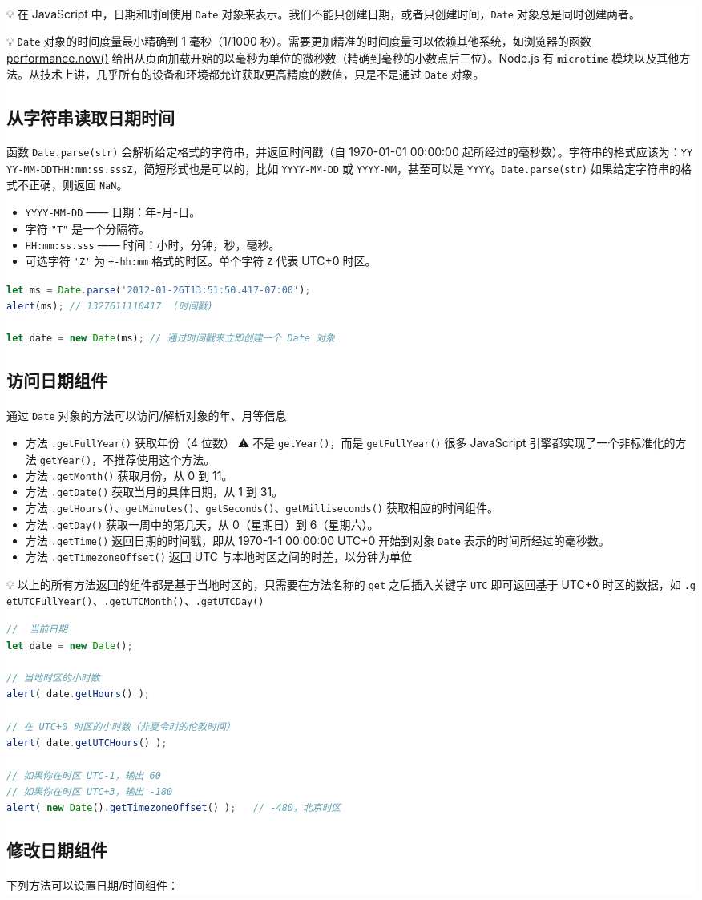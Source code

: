 :bulb: 在 JavaScript 中，日期和时间使用 `Date` 对象来表示。我们不能只创建日期，或者只创建时间，`Date` 对象总是同时创建两者。

:bulb: `Date` 对象的时间度量最小精确到 1 毫秒（1/1000 秒）。需要更加精准的时间度量可以依赖其他系统，如浏览器的函数 [performance.now()](https://developer.mozilla.org/zh/docs/Web/API/Performance/now) 给出从页面加载开始的以毫秒为单位的微秒数（精确到毫秒的小数点后三位）。Node.js 有 `microtime` 模块以及其他方法。从技术上讲，几乎所有的设备和环境都允许获取更高精度的数值，只是不是通过 `Date` 对象。

## 从字符串读取日期时间
函数 `Date.parse(str)` 会解析给定格式的字符串，并返回时间戳（自 1970-01-01 00:00:00 起所经过的毫秒数）。字符串的格式应该为：`YYYY-MM-DDTHH:mm:ss.sssZ`，简短形式也是可以的，比如 `YYYY-MM-DD` 或 `YYYY-MM`，甚至可以是 `YYYY`。`Date.parse(str)` 如果给定字符串的格式不正确，则返回 `NaN`。

- `YYYY-MM-DD` —— 日期：年-月-日。
- 字符 `"T"` 是一个分隔符。
- `HH:mm:ss.sss` —— 时间：小时，分钟，秒，毫秒。
- 可选字符 `'Z'` 为 `+-hh:mm` 格式的时区。单个字符 `Z` 代表 UTC+0 时区。

```js
let ms = Date.parse('2012-01-26T13:51:50.417-07:00');
alert(ms); // 1327611110417  (时间戳)

let date = new Date(ms); // 通过时间戳来立即创建一个 Date 对象
```

## 访问日期组件
通过 `Date` 对象的方法可以访问/解析对象的年、月等信息

* 方法 `.getFullYear()` 获取年份（4 位数）
    :warning: 不是 `getYear()`，而是 `getFullYear()` 很多 JavaScript 引擎都实现了一个非标准化的方法 `getYear()`，不推荐使用这个方法。
* 方法 `.getMonth()` 获取月份，从 0 到 11。
* 方法 `.getDate()` 获取当月的具体日期，从 1 到 31。
* 方法 `.getHours()`、`getMinutes()`、`getSeconds()`、`getMilliseconds()` 获取相应的时间组件。
* 方法 `.getDay()` 获取一周中的第几天，从 0（星期日）到 6（星期六）。
* 方法 `.getTime()` 返回日期的时间戳，即从 1970-1-1 00:00:00 UTC+0 开始到对象 `Date` 表示的时间所经过的毫秒数。
* 方法 `.getTimezoneOffset()` 返回 UTC 与本地时区之间的时差，以分钟为单位

:bulb: 以上的所有方法返回的组件都是基于当地时区的，只需要在方法名称的 `get` 之后插入关键字 `UTC` 即可返回基于 UTC+0 时区的数据，如 `.getUTCFullYear()`、`.getUTCMonth()`、`.getUTCDay()`

```js
//  当前日期
let date = new Date();

// 当地时区的小时数
alert( date.getHours() );

// 在 UTC+0 时区的小时数（非夏令时的伦敦时间）
alert( date.getUTCHours() );

// 如果你在时区 UTC-1，输出 60
// 如果你在时区 UTC+3，输出 -180
alert( new Date().getTimezoneOffset() );   // -480，北京时区
```

## 修改日期组件
下列方法可以设置日期/时间组件：
